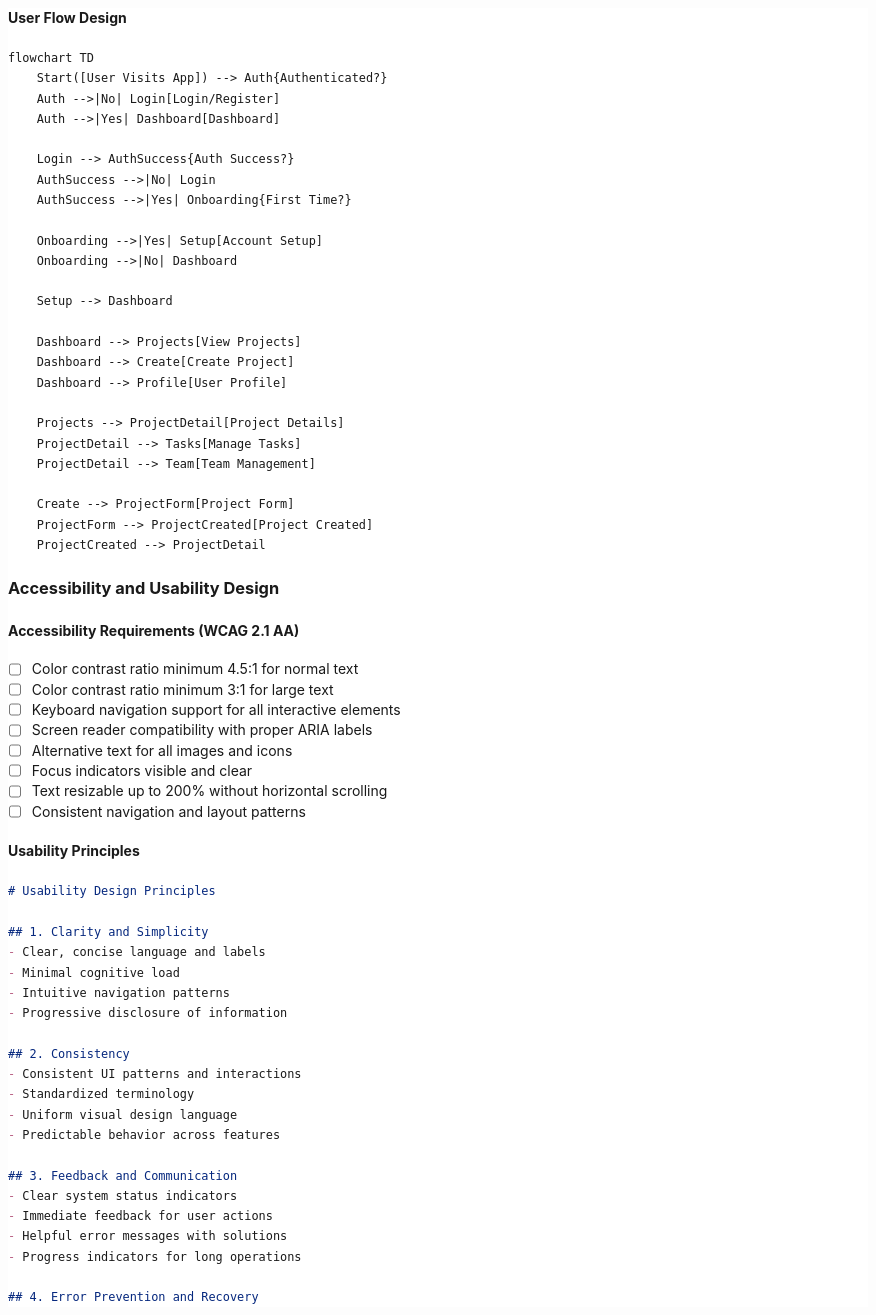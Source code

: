 #### User Flow Design
```mermaid
flowchart TD
    Start([User Visits App]) --> Auth{Authenticated?}
    Auth -->|No| Login[Login/Register]
    Auth -->|Yes| Dashboard[Dashboard]

    Login --> AuthSuccess{Auth Success?}
    AuthSuccess -->|No| Login
    AuthSuccess -->|Yes| Onboarding{First Time?}

    Onboarding -->|Yes| Setup[Account Setup]
    Onboarding -->|No| Dashboard

    Setup --> Dashboard

    Dashboard --> Projects[View Projects]
    Dashboard --> Create[Create Project]
    Dashboard --> Profile[User Profile]

    Projects --> ProjectDetail[Project Details]
    ProjectDetail --> Tasks[Manage Tasks]
    ProjectDetail --> Team[Team Management]

    Create --> ProjectForm[Project Form]
    ProjectForm --> ProjectCreated[Project Created]
    ProjectCreated --> ProjectDetail
```

### Accessibility and Usability Design

#### Accessibility Requirements (WCAG 2.1 AA)
- [ ] Color contrast ratio minimum 4.5:1 for normal text
- [ ] Color contrast ratio minimum 3:1 for large text
- [ ] Keyboard navigation support for all interactive elements
- [ ] Screen reader compatibility with proper ARIA labels
- [ ] Alternative text for all images and icons
- [ ] Focus indicators visible and clear
- [ ] Text resizable up to 200% without horizontal scrolling
- [ ] Consistent navigation and layout patterns

#### Usability Principles
```markdown
# Usability Design Principles

## 1. Clarity and Simplicity
- Clear, concise language and labels
- Minimal cognitive load
- Intuitive navigation patterns
- Progressive disclosure of information

## 2. Consistency
- Consistent UI patterns and interactions
- Standardized terminology
- Uniform visual design language
- Predictable behavior across features

## 3. Feedback and Communication
- Clear system status indicators
- Immediate feedback for user actions
- Helpful error messages with solutions
- Progress indicators for long operations

## 4. Error Prevention and Recovery
```